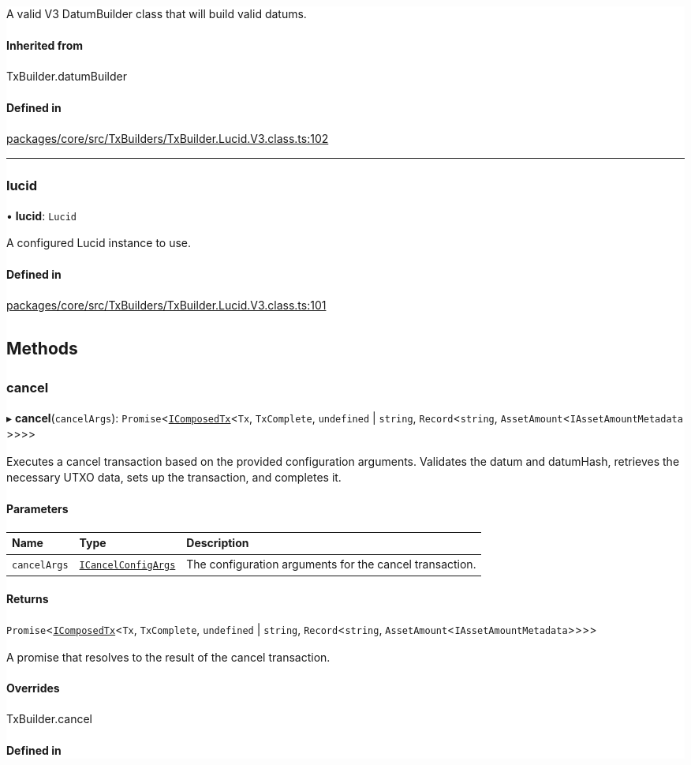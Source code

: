 A valid V3 DatumBuilder class that will build valid datums.

#### Inherited from

TxBuilder.datumBuilder

#### Defined in

[packages/core/src/TxBuilders/TxBuilder.Lucid.V3.class.ts:102](https://github.com/SundaeSwap-finance/sundae-sdk/blob/main/packages/core/src/TxBuilders/TxBuilder.Lucid.V3.class.ts#L102)

___

### lucid

• **lucid**: `Lucid`

A configured Lucid instance to use.

#### Defined in

[packages/core/src/TxBuilders/TxBuilder.Lucid.V3.class.ts:101](https://github.com/SundaeSwap-finance/sundae-sdk/blob/main/packages/core/src/TxBuilders/TxBuilder.Lucid.V3.class.ts#L101)

## Methods

### cancel

▸ **cancel**(`cancelArgs`): `Promise`\<[`IComposedTx`](../interfaces/Core.IComposedTx.md)\<`Tx`, `TxComplete`, `undefined` \| `string`, `Record`\<`string`, `AssetAmount`\<`IAssetAmountMetadata`\>\>\>\>

Executes a cancel transaction based on the provided configuration arguments.
Validates the datum and datumHash, retrieves the necessary UTXO data,
sets up the transaction, and completes it.

#### Parameters

| Name | Type | Description |
| :------ | :------ | :------ |
| `cancelArgs` | [`ICancelConfigArgs`](../interfaces/Core.ICancelConfigArgs.md) | The configuration arguments for the cancel transaction. |

#### Returns

`Promise`\<[`IComposedTx`](../interfaces/Core.IComposedTx.md)\<`Tx`, `TxComplete`, `undefined` \| `string`, `Record`\<`string`, `AssetAmount`\<`IAssetAmountMetadata`\>\>\>\>

A promise that resolves to the result of the cancel transaction.

#### Overrides

TxBuilder.cancel

#### Defined in
